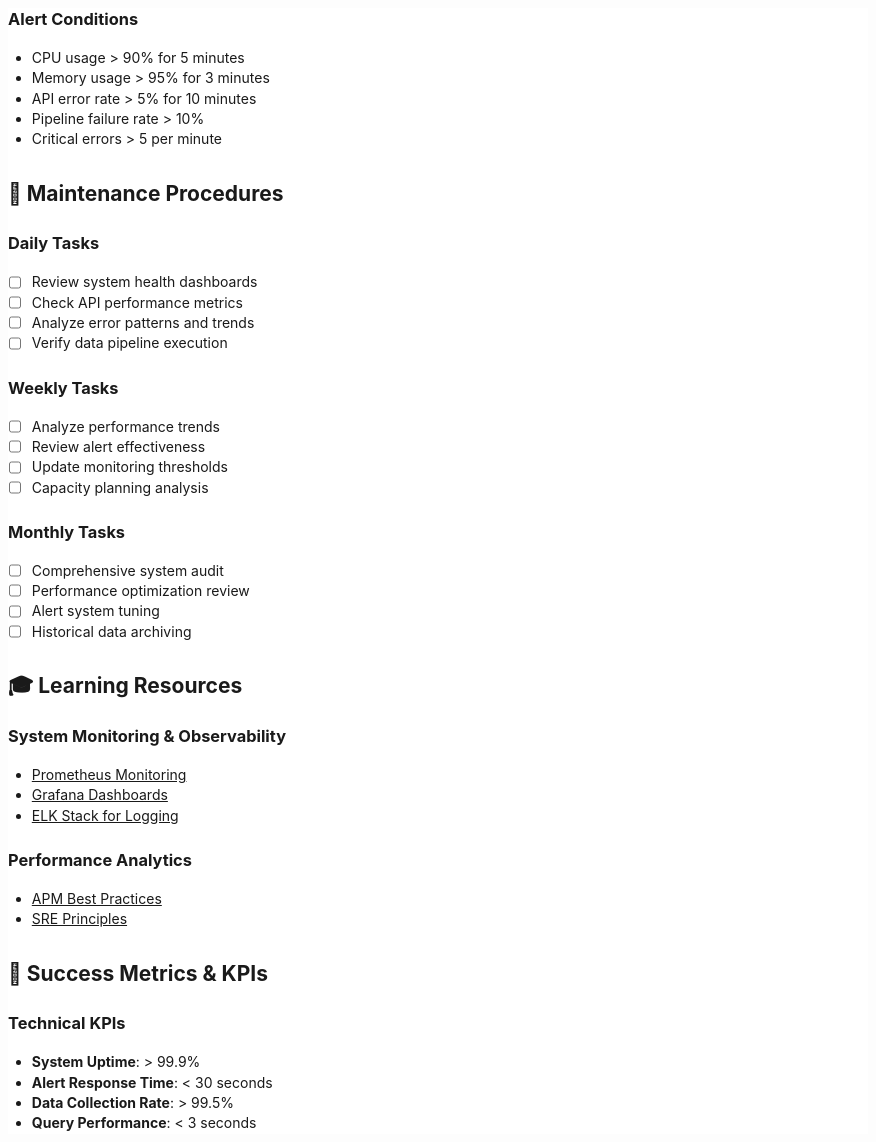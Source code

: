 ### Alert Conditions
- CPU usage > 90% for 5 minutes
- Memory usage > 95% for 3 minutes
- API error rate > 5% for 10 minutes
- Pipeline failure rate > 10%
- Critical errors > 5 per minute

## 🔄 Maintenance Procedures

### Daily Tasks
- [ ] Review system health dashboards
- [ ] Check API performance metrics
- [ ] Analyze error patterns and trends
- [ ] Verify data pipeline execution

### Weekly Tasks
- [ ] Analyze performance trends
- [ ] Review alert effectiveness
- [ ] Update monitoring thresholds
- [ ] Capacity planning analysis

### Monthly Tasks
- [ ] Comprehensive system audit
- [ ] Performance optimization review
- [ ] Alert system tuning
- [ ] Historical data archiving

## 🎓 Learning Resources

### System Monitoring & Observability
- [Prometheus Monitoring](https://prometheus.io/docs/introduction/overview/)
- [Grafana Dashboards](https://grafana.com/docs/grafana/latest/)
- [ELK Stack for Logging](https://www.elastic.co/what-is/elk-stack)

### Performance Analytics
- [APM Best Practices](https://www.datadoghq.com/knowledge-center/application-performance-monitoring/)
- [SRE Principles](https://sre.google/sre-book/table-of-contents/)

## 🎯 Success Metrics & KPIs

### Technical KPIs
- **System Uptime**: > 99.9%
- **Alert Response Time**: < 30 seconds
- **Data Collection Rate**: > 99.5%
- **Query Performance**: < 3 seconds
